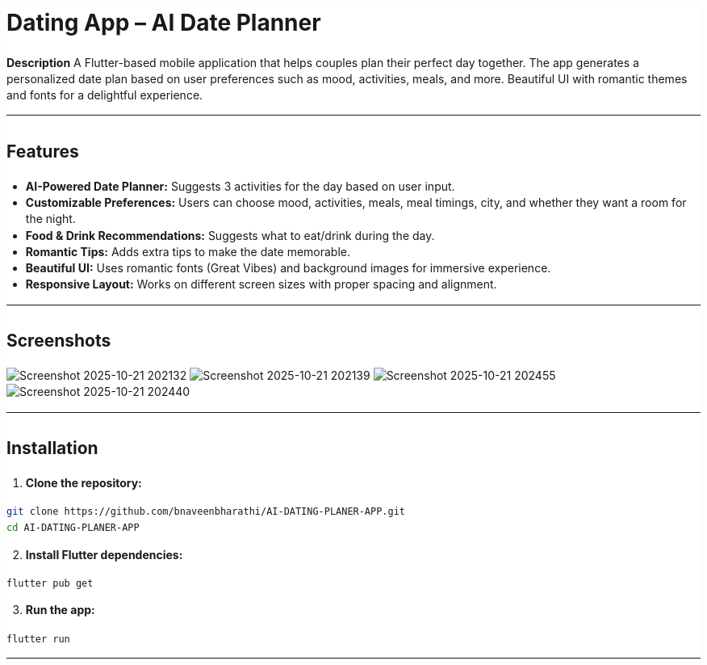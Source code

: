
# Dating App – AI Date Planner

**Description**
A Flutter-based mobile application that helps couples plan their perfect day together. The app generates a personalized date plan based on user preferences such as mood, activities, meals, and more. Beautiful UI with romantic themes and fonts for a delightful experience.

---

## Features

* **AI-Powered Date Planner:** Suggests 3 activities for the day based on user input.
* **Customizable Preferences:** Users can choose mood, activities, meals, meal timings, city, and whether they want a room for the night.
* **Food & Drink Recommendations:** Suggests what to eat/drink during the day.
* **Romantic Tips:** Adds extra tips to make the date memorable.
* **Beautiful UI:** Uses romantic fonts (Great Vibes) and background images for immersive experience.
* **Responsive Layout:** Works on different screen sizes with proper spacing and alignment.

---

## Screenshots
<img width="460" height="784" alt="Screenshot 2025-10-21 202132" src="https://github.com/user-attachments/assets/4a5bdd6b-1ec1-41a2-aee2-0c5e10e797a3" />
<img width="441" height="777" alt="Screenshot 2025-10-21 202139" src="https://github.com/user-attachments/assets/e36bb605-4345-4d68-ab24-ca9fa19071fd" />
<img width="418" height="773" alt="Screenshot 2025-10-21 202455" src="https://github.com/user-attachments/assets/a9beae94-1ee7-434d-983e-4f1abac9a147" />
<img width="433" height="501" alt="Screenshot 2025-10-21 202440" src="https://github.com/user-attachments/assets/adfa2999-ac62-4fd4-a7ae-21113801e924" />





---

## Installation

1. **Clone the repository:**

```bash
git clone https://github.com/bnaveenbharathi/AI-DATING-PLANER-APP.git
cd AI-DATING-PLANER-APP
```

2. **Install Flutter dependencies:**

```bash
flutter pub get
```

3. **Run the app:**

```bash
flutter run
```

---
